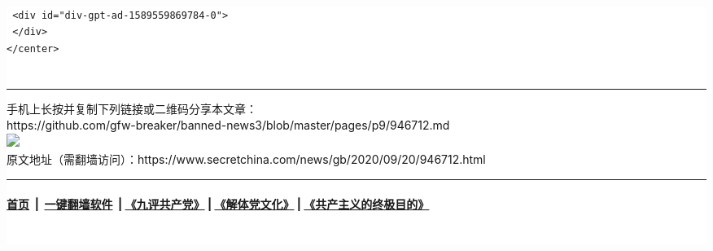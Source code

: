      <div id="div-gpt-ad-1589559869784-0">
     </div>
    </center>
   </div>
  </center>
  <center>
   <div>
    <div id="txt-mid2-t22-2017" style="display: block;margin-top:8px;max-height: 351px;  overflow: hidden;">
     <div id="SC-21xx">
     </div>
     <ins class="adsbygoogle" data-ad-client="ca-pub-1276641434651360" data-ad-format="auto" data-ad-slot="4301710469" data-full-width-responsive="true" style="display:block">
     </ins>
    </div>
   </div>
  </center>
  <div style="padding-top:12px;">
  </div>
 </p>
</div>

<hr/>
手机上长按并复制下列链接或二维码分享本文章：<br/>
https://github.com/gfw-breaker/banned-news3/blob/master/pages/p9/946712.md <br/>
<a href='https://github.com/gfw-breaker/banned-news3/blob/master/pages/p9/946712.md'><img src='https://github.com/gfw-breaker/banned-news3/blob/master/pages/p9/946712.md.png'/></a> <br/>
原文地址（需翻墙访问）：https://www.secretchina.com/news/gb/2020/09/20/946712.html


------------------------
#### [首页](https://github.com/gfw-breaker/banned-news3/blob/master/README.md) &nbsp;|&nbsp; [一键翻墙软件](https://github.com/gfw-breaker/nogfw/blob/master/README.md) &nbsp;| [《九评共产党》](https://github.com/gfw-breaker/9ping.md/blob/master/README.md#九评之一评共产党是什么) | [《解体党文化》](https://github.com/gfw-breaker/jtdwh.md/blob/master/README.md) | [《共产主义的终极目的》](https://github.com/gfw-breaker/gczydzjmd.md/blob/master/README.md)


<img src='http://gfw-breaker.win/banned-news3/pages/p9/946712.md' width='0px' height='0px'/>